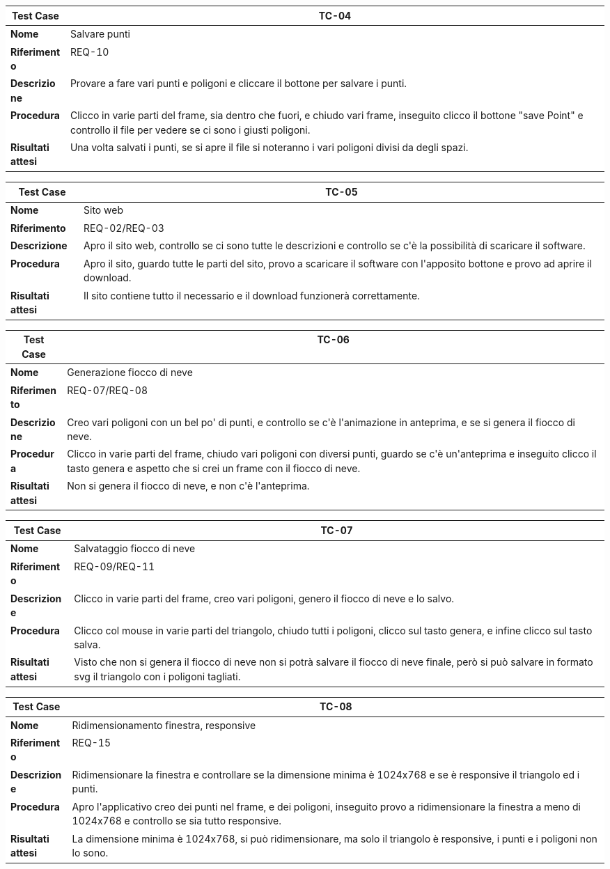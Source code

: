 |Test Case      | TC-04                               |
|---------------|--------------------------------------|
|**Nome**       |Salvare punti |
|**Riferimento**|REQ-10                         |
|**Descrizione**|Provare a fare vari punti e poligoni e cliccare il bottone per salvare i punti.|
|**Procedura**   |Clicco in varie parti del frame, sia dentro che fuori, e chiudo vari frame, inseguito clicco il bottone "save Point" e controllo il file per vedere se ci sono i giusti poligoni.|
|**Risultati attesi** |Una volta salvati i punti, se si apre il file si noteranno i vari poligoni divisi da degli spazi. |

|Test Case      | TC-05                               |
|---------------|--------------------------------------|
|**Nome**       |Sito web|
|**Riferimento**|REQ-02/REQ-03                         |
|**Descrizione**|Apro il sito web, controllo se ci sono tutte le descrizioni e controllo se c'è la possibilità di scaricare il software.|
|**Procedura**   |Apro il sito, guardo tutte le parti del sito, provo a scaricare il software con l'apposito bottone e provo ad aprire il download.|
|**Risultati attesi** |Il sito contiene tutto il necessario e il download funzionerà correttamente. |

|Test Case      | TC-06                               |
|---------------|--------------------------------------|
|**Nome**       |Generazione fiocco di neve|
|**Riferimento**|REQ-07/REQ-08                         |
|**Descrizione**|Creo vari poligoni con un bel po' di punti, e controllo se c'è l'animazione in anteprima, e se si genera il fiocco di neve.|
|**Procedura**   |Clicco in varie parti del frame, chiudo vari poligoni con diversi punti, guardo se c'è un'anteprima e inseguito clicco il tasto genera e aspetto che si crei un frame con il fiocco di neve.|
|**Risultati attesi** |Non si genera il fiocco di neve, e non c'è l'anteprima. |

|Test Case      | TC-07                               |
|---------------|--------------------------------------|
|**Nome**       |Salvataggio fiocco di neve|
|**Riferimento**|REQ-09/REQ-11                         |
|**Descrizione**|Clicco in varie parti del frame, creo vari poligoni, genero il fiocco di neve e lo salvo.|
|**Procedura**   |Clicco col mouse in varie parti del triangolo, chiudo tutti i poligoni, clicco sul tasto genera, e infine clicco sul tasto salva.|
|**Risultati attesi** |Visto che non si genera il fiocco di neve non si potrà salvare il fiocco di neve finale, però si può salvare in formato svg il triangolo con i poligoni tagliati. |

|Test Case      | TC-08                                |
|---------------|--------------------------------------|
|**Nome**       |Ridimensionamento finestra, responsive|
|**Riferimento**|REQ-15|
|**Descrizione**|Ridimensionare la finestra e controllare se la dimensione minima è 1024x768 e se è responsive il triangolo ed i punti.|
|**Procedura**   |Apro l'applicativo creo dei punti nel frame, e dei poligoni, inseguito provo a ridimensionare la finestra a meno di 1024x768 e controllo se sia tutto responsive.|
|**Risultati attesi** |La dimensione minima è 1024x768, si può ridimensionare, ma solo il triangolo è responsive, i punti e i poligoni non lo sono. |
